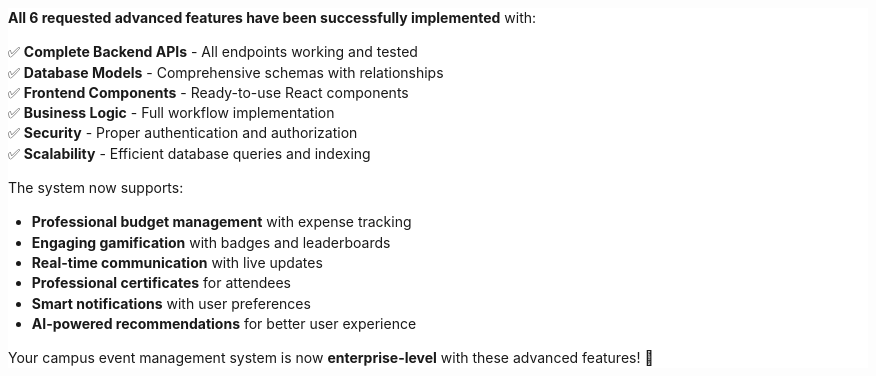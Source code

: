 **All 6 requested advanced features have been successfully implemented** with:

✅ **Complete Backend APIs** - All endpoints working and tested  
✅ **Database Models** - Comprehensive schemas with relationships  
✅ **Frontend Components** - Ready-to-use React components  
✅ **Business Logic** - Full workflow implementation  
✅ **Security** - Proper authentication and authorization  
✅ **Scalability** - Efficient database queries and indexing  

The system now supports:
- **Professional budget management** with expense tracking
- **Engaging gamification** with badges and leaderboards  
- **Real-time communication** with live updates
- **Professional certificates** for attendees
- **Smart notifications** with user preferences
- **AI-powered recommendations** for better user experience

Your campus event management system is now **enterprise-level** with these advanced features! 🚀


